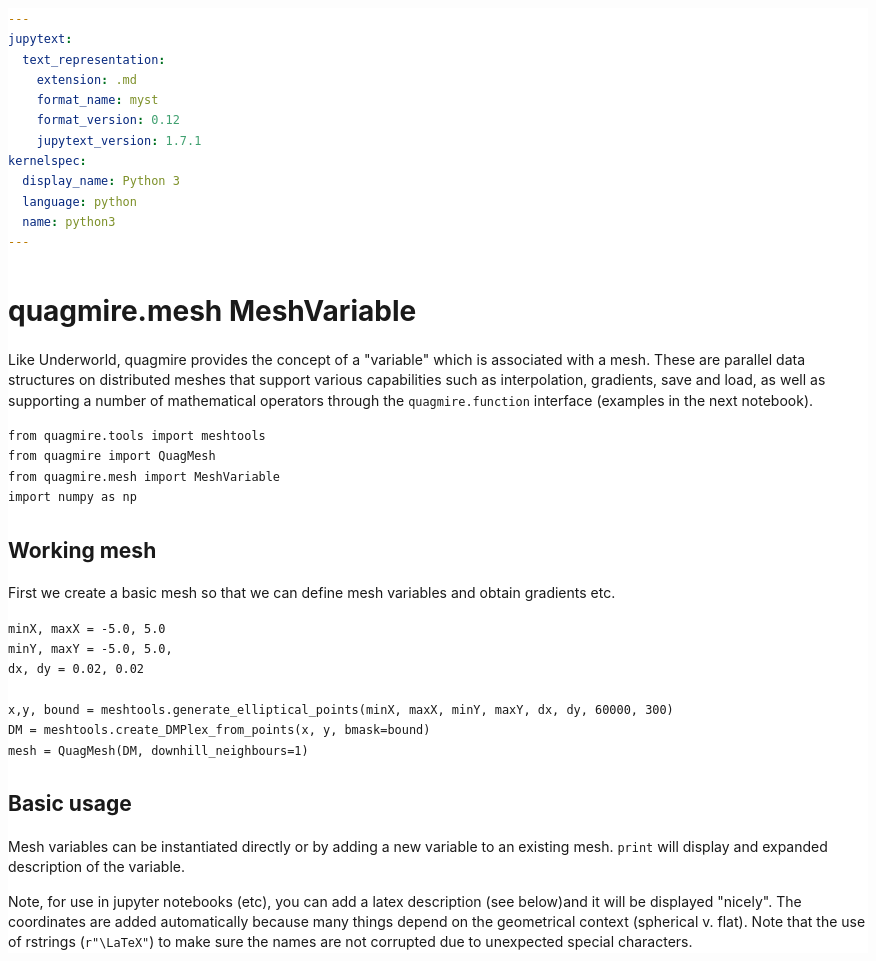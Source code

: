 ```yaml
---
jupytext:
  text_representation:
    extension: .md
    format_name: myst
    format_version: 0.12
    jupytext_version: 1.7.1
kernelspec:
  display_name: Python 3
  language: python
  name: python3
---
```


# quagmire.mesh MeshVariable

Like Underworld, quagmire provides the concept of a "variable" which is associated with a mesh. These are parallel data structures on distributed meshes that support various capabilities such as interpolation, gradients, save and load, as well as supporting a number of mathematical operators through the `quagmire.function` interface (examples in the next notebook).

```{code-cell} ipython3
from quagmire.tools import meshtools
from quagmire import QuagMesh
from quagmire.mesh import MeshVariable
import numpy as np  
```

## Working mesh

First we create a basic mesh so that we can define mesh variables and obtain gradients etc.

```{code-cell} ipython3
minX, maxX = -5.0, 5.0
minY, maxY = -5.0, 5.0,
dx, dy = 0.02, 0.02

x,y, bound = meshtools.generate_elliptical_points(minX, maxX, minY, maxY, dx, dy, 60000, 300)
DM = meshtools.create_DMPlex_from_points(x, y, bmask=bound)
mesh = QuagMesh(DM, downhill_neighbours=1)
```

## Basic usage

Mesh variables can be instantiated directly or by adding a new variable to an existing mesh. 
`print` will display and expanded description of the variable.

Note, for use in jupyter notebooks (etc), you can add a latex description (see below)and it
will be displayed "nicely". The coordinates are added automatically because many things depend
on the geometrical context (spherical v. flat). Note that the use of rstrings (`r"\LaTeX"`) to make sure the 
names are not corrupted due to unexpected special characters.
